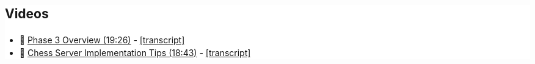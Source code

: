 ## Videos

- 🎥 [Phase 3 Overview (19:26)](https://byu.hosted.panopto.com/Panopto/Pages/Viewer.aspx?id=edaa730e-e247-4356-9cf4-b2cd014ecf59) - [[transcript]](https://github.com/user-attachments/files/17707002/CS_240_Chess_Phase_3_Transcript.pdf)
- 🎥 [Chess Server Implementation Tips (18:43)](https://byu.hosted.panopto.com/Panopto/Pages/Viewer.aspx?id=2528dac9-1689-4e75-aff1-b2cd014e3b13) - [[transcript]](https://github.com/user-attachments/files/17707009/CS_240_Chess_Server_Implementation_Tips_Transcript.pdf)

